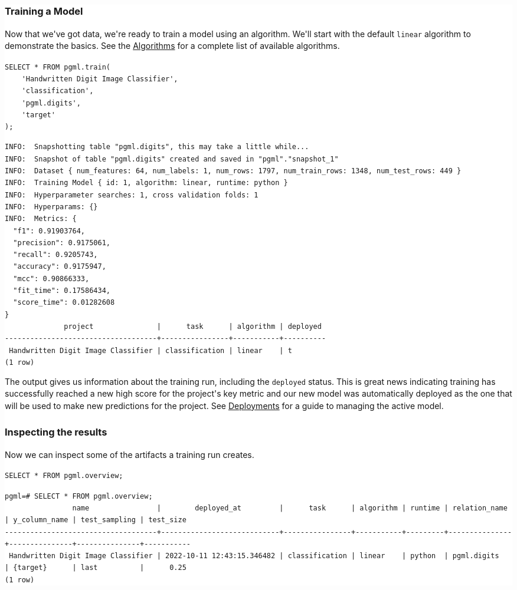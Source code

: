 ### Training a Model

Now that we've got data, we're ready to train a model using an algorithm. We'll start with the default `linear` algorithm to demonstrate the basics. See the [Algorithms](../../../docs/training/algorithm\_selection/) for a complete list of available algorithms.

```postgresql
SELECT * FROM pgml.train(
    'Handwritten Digit Image Classifier',
    'classification',
    'pgml.digits',
    'target'
);
```

```plsql
INFO:  Snapshotting table "pgml.digits", this may take a little while...
INFO:  Snapshot of table "pgml.digits" created and saved in "pgml"."snapshot_1"
INFO:  Dataset { num_features: 64, num_labels: 1, num_rows: 1797, num_train_rows: 1348, num_test_rows: 449 }
INFO:  Training Model { id: 1, algorithm: linear, runtime: python }
INFO:  Hyperparameter searches: 1, cross validation folds: 1
INFO:  Hyperparams: {}
INFO:  Metrics: {
  "f1": 0.91903764,
  "precision": 0.9175061,
  "recall": 0.9205743,
  "accuracy": 0.9175947,
  "mcc": 0.90866333,
  "fit_time": 0.17586434,
  "score_time": 0.01282608
}
              project               |      task      | algorithm | deployed
------------------------------------+----------------+-----------+----------
 Handwritten Digit Image Classifier | classification | linear    | t
(1 row)
```

The output gives us information about the training run, including the `deployed` status. This is great news indicating training has successfully reached a new high score for the project's key metric and our new model was automatically deployed as the one that will be used to make new predictions for the project. See [Deployments](../../../docs/predictions/deployments/) for a guide to managing the active model.

### Inspecting the results

Now we can inspect some of the artifacts a training run creates.

```postgresql
SELECT * FROM pgml.overview;
```

```plsql
pgml=# SELECT * FROM pgml.overview;
                name                |        deployed_at         |      task      | algorithm | runtime | relation_name | y_column_name | test_sampling | test_size
------------------------------------+----------------------------+----------------+-----------+---------+---------------+---------------+---------------+-----------
 Handwritten Digit Image Classifier | 2022-10-11 12:43:15.346482 | classification | linear    | python  | pgml.digits   | {target}      | last          |      0.25
(1 row)
```
